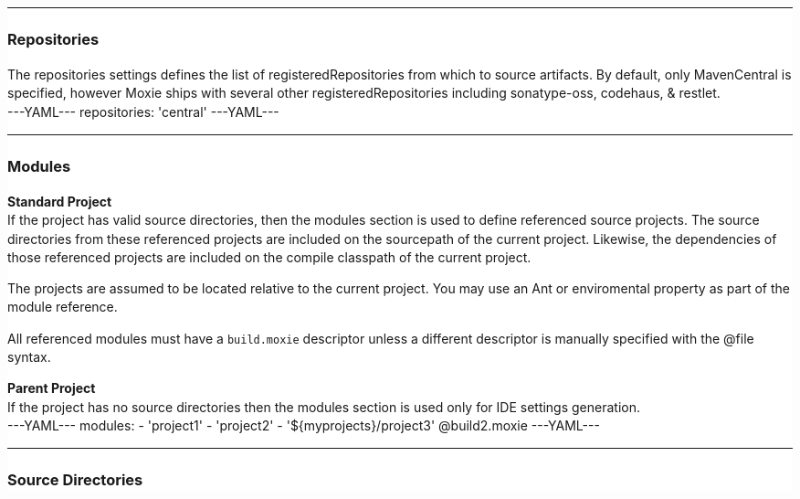 <hr/>

### Repositories

<div class="row">
<div class="span7">
The repositories settings defines the list of registeredRepositories from which to source artifacts.  By default, only MavenCentral is specified, however Moxie ships with several other registeredRepositories including sonatype-oss, codehaus, & restlet.
</div>

<div class="span5">
---YAML---
repositories: 'central'
---YAML---
</div>
</div>

<hr/>

### Modules

<div class="row">
<div class="span7">
<b>Standard Project</b><br/>
If the project has valid source directories, then the modules section is used to define referenced source projects.  The source directories from these referenced projects are included on the sourcepath of the current project.  Likewise, the dependencies of those referenced projects are included on the compile classpath of the current project.
<p> </p>
The projects are assumed to be located relative to the current project.  You may use an Ant or enviromental property as part of the module reference.
<p> </p>
All referenced modules must have a <code>build.moxie</code> descriptor unless a different descriptor is manually specified with the @file syntax.
<p> </p>
<b>Parent Project</b><br/>
If the project has no source directories then the modules section is used only for IDE settings generation.
</div>

<div class="span5">
---YAML---
modules: 
- 'project1'
- 'project2'
- '${myprojects}/project3' @build2.moxie
---YAML---
</div>
</div>

<hr/>

### Source Directories

